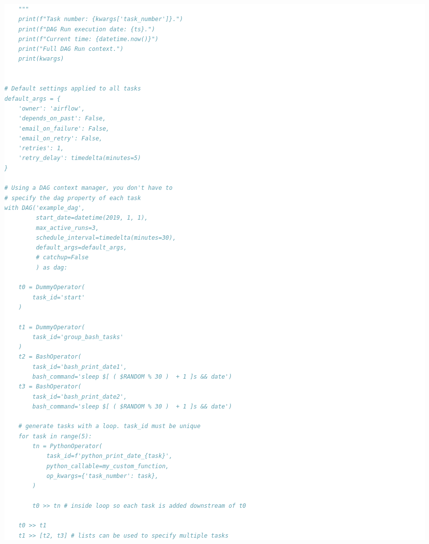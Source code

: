 ```python
    """
    print(f"Task number: {kwargs['task_number']}.")
    print(f"DAG Run execution date: {ts}.")
    print(f"Current time: {datetime.now()}")
    print("Full DAG Run context.")
    print(kwargs)


# Default settings applied to all tasks
default_args = {
    'owner': 'airflow',
    'depends_on_past': False,
    'email_on_failure': False,
    'email_on_retry': False,
    'retries': 1,
    'retry_delay': timedelta(minutes=5)
}

# Using a DAG context manager, you don't have to 
# specify the dag property of each task
with DAG('example_dag',
         start_date=datetime(2019, 1, 1),
         max_active_runs=3,
         schedule_interval=timedelta(minutes=30), 
         default_args=default_args,
         # catchup=False
         ) as dag:

    t0 = DummyOperator(
        task_id='start'
    )

    t1 = DummyOperator(
        task_id='group_bash_tasks'
    )
    t2 = BashOperator(
        task_id='bash_print_date1',
        bash_command='sleep $[ ( $RANDOM % 30 )  + 1 ]s && date')
    t3 = BashOperator(
        task_id='bash_print_date2',
        bash_command='sleep $[ ( $RANDOM % 30 )  + 1 ]s && date')

    # generate tasks with a loop. task_id must be unique
    for task in range(5):
        tn = PythonOperator(
            task_id=f'python_print_date_{task}',
            python_callable=my_custom_function,
            op_kwargs={'task_number': task},
        )

        t0 >> tn # inside loop so each task is added downstream of t0

    t0 >> t1
    t1 >> [t2, t3] # lists can be used to specify multiple tasks
```
